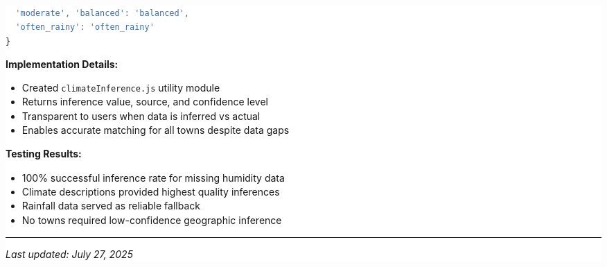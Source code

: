 ```javascript
  'moderate', 'balanced': 'balanced',
  'often_rainy': 'often_rainy'
}
```

**Implementation Details:**
- Created `climateInference.js` utility module
- Returns inference value, source, and confidence level
- Transparent to users when data is inferred vs actual
- Enables accurate matching for all towns despite data gaps

**Testing Results:**
- 100% successful inference rate for missing humidity data
- Climate descriptions provided highest quality inferences
- Rainfall data served as reliable fallback
- No towns required low-confidence geographic inference

---

*Last updated: July 27, 2025*